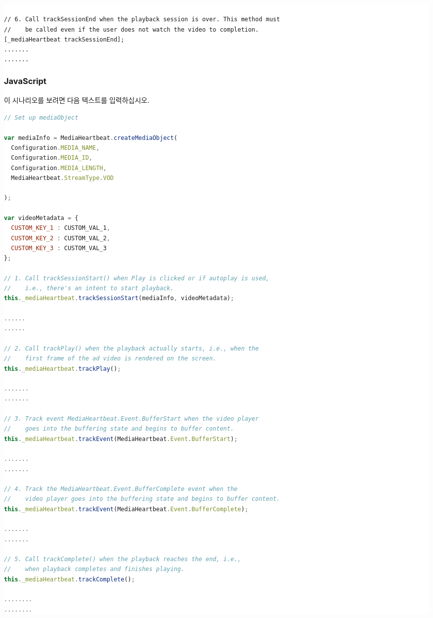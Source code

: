```

// 6. Call trackSessionEnd when the playback session is over. This method must  
//    be called even if the user does not watch the video to completion. 
[_mediaHeartbeat trackSessionEnd]; 
....... 
....... 
```

### JavaScript

이 시나리오를 보려면 다음 텍스트를 입력하십시오.

```js
// Set up mediaObject 

var mediaInfo = MediaHeartbeat.createMediaObject( 
  Configuration.MEDIA_NAME,  
  Configuration.MEDIA_ID,  
  Configuration.MEDIA_LENGTH,  
  MediaHeartbeat.StreamType.VOD 

); 

var videoMetadata = { 
  CUSTOM_KEY_1 : CUSTOM_VAL_1,  
  CUSTOM_KEY_2 : CUSTOM_VAL_2,  
  CUSTOM_KEY_3 : CUSTOM_VAL_3 
}; 

// 1. Call trackSessionStart() when Play is clicked or if autoplay is used,  
//    i.e., there's an intent to start playback. 
this._mediaHeartbeat.trackSessionStart(mediaInfo, videoMetadata); 

...... 
...... 

// 2. Call trackPlay() when the playback actually starts, i.e., when the  
//    first frame of the ad video is rendered on the screen. 
this._mediaHeartbeat.trackPlay(); 

....... 
....... 

// 3. Track event MediaHeartbeat.Event.BufferStart when the video player  
//    goes into the buffering state and begins to buffer content. 
this._mediaHeartbeat.trackEvent(MediaHeartbeat.Event.BufferStart); 

....... 
....... 

// 4. Track the MediaHeartbeat.Event.BufferComplete event when the  
//    video player goes into the buffering state and begins to buffer content. 
this._mediaHeartbeat.trackEvent(MediaHeartbeat.Event.BufferComplete); 

....... 
....... 

// 5. Call trackComplete() when the playback reaches the end, i.e.,  
//    when playback completes and finishes playing. 
this._mediaHeartbeat.trackComplete(); 

........ 
........ 

```